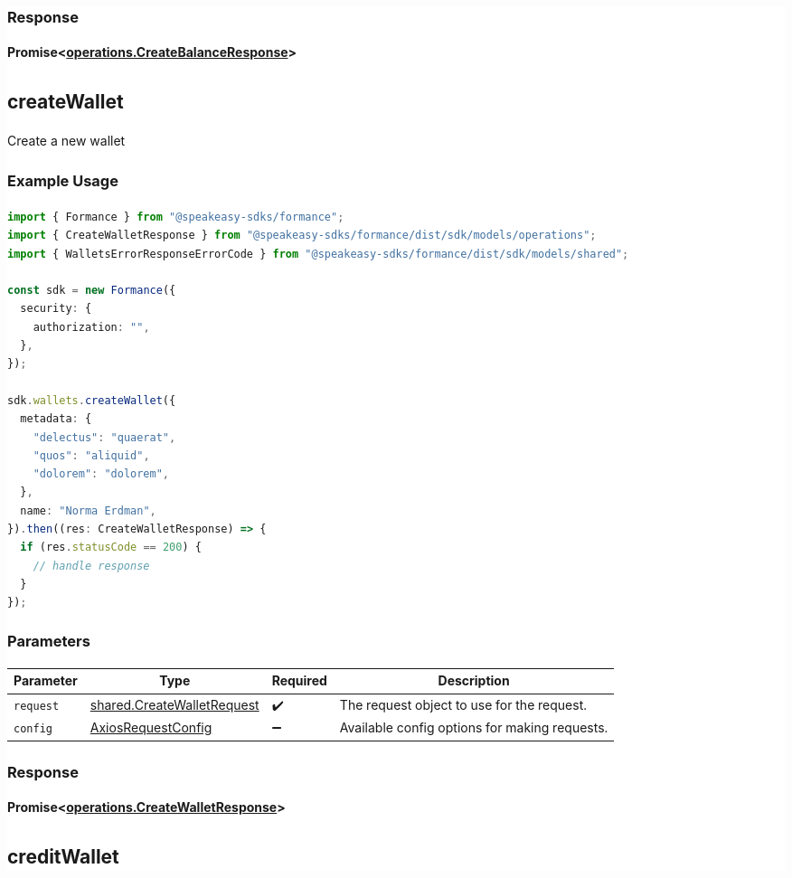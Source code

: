 
### Response

**Promise<[operations.CreateBalanceResponse](../../models/operations/createbalanceresponse.md)>**


## createWallet

Create a new wallet

### Example Usage

```typescript
import { Formance } from "@speakeasy-sdks/formance";
import { CreateWalletResponse } from "@speakeasy-sdks/formance/dist/sdk/models/operations";
import { WalletsErrorResponseErrorCode } from "@speakeasy-sdks/formance/dist/sdk/models/shared";

const sdk = new Formance({
  security: {
    authorization: "",
  },
});

sdk.wallets.createWallet({
  metadata: {
    "delectus": "quaerat",
    "quos": "aliquid",
    "dolorem": "dolorem",
  },
  name: "Norma Erdman",
}).then((res: CreateWalletResponse) => {
  if (res.statusCode == 200) {
    // handle response
  }
});
```

### Parameters

| Parameter                                                                | Type                                                                     | Required                                                                 | Description                                                              |
| ------------------------------------------------------------------------ | ------------------------------------------------------------------------ | ------------------------------------------------------------------------ | ------------------------------------------------------------------------ |
| `request`                                                                | [shared.CreateWalletRequest](../../models/shared/createwalletrequest.md) | :heavy_check_mark:                                                       | The request object to use for the request.                               |
| `config`                                                                 | [AxiosRequestConfig](https://axios-http.com/docs/req_config)             | :heavy_minus_sign:                                                       | Available config options for making requests.                            |


### Response

**Promise<[operations.CreateWalletResponse](../../models/operations/createwalletresponse.md)>**


## creditWallet
